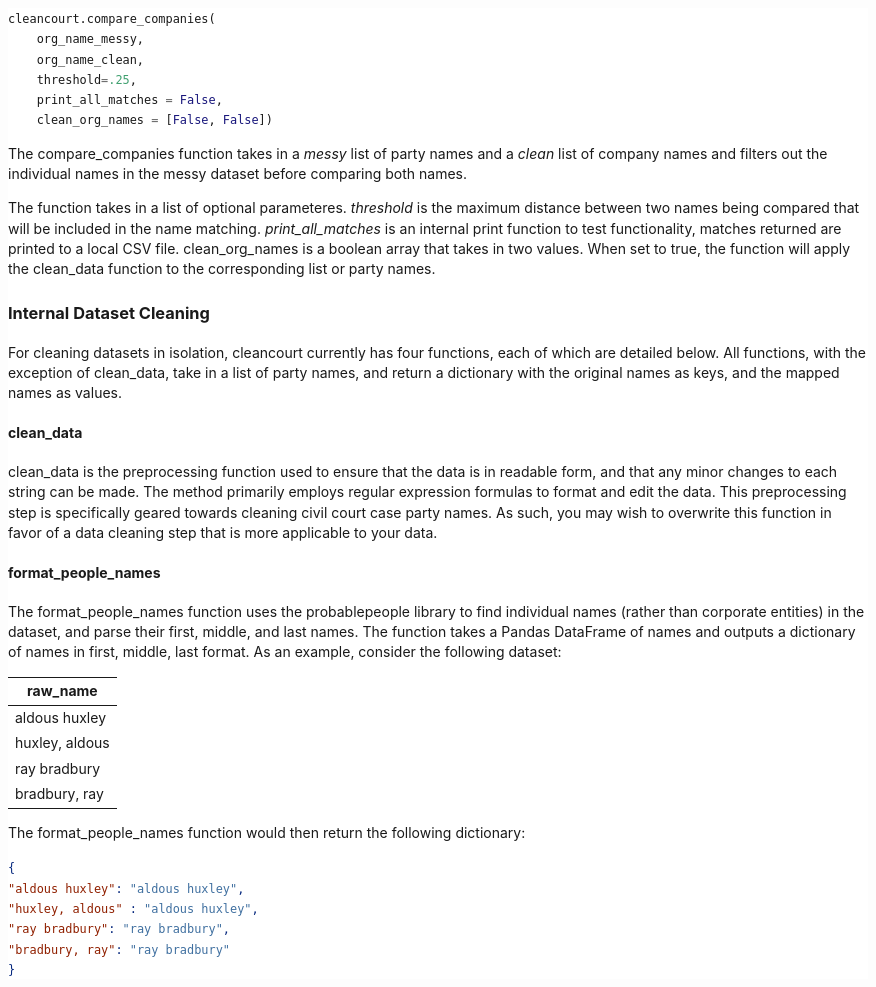 ```python
cleancourt.compare_companies(
	org_name_messy, 
	org_name_clean, 
	threshold=.25, 
	print_all_matches = False, 
	clean_org_names = [False, False])
```

The compare_companies function takes in a _messy_ list of party names and a _clean_ list of company names and filters out the individual names in the messy dataset before comparing both names. 

The function takes in a list of optional parameteres. _threshold_ is the maximum distance between two names being compared that will be included in the name matching. _print\_all\_matches_ is an internal print function to test functionality, matches returned are printed to a local CSV file. clean_org_names is a boolean array that takes in two values. When set to true, the function will apply the clean_data function to the corresponding list or party names. 


### Internal Dataset Cleaning

For cleaning datasets in isolation, cleancourt currently has four functions, each of which are detailed below. All functions, with the exception of clean_data, take in a list of party names, and return a dictionary with the original names as keys, and the mapped names as values.

#### clean_data
clean_data is the preprocessing function used to ensure that the data is in readable form, and that any minor changes to each string can be made. The method primarily employs regular expression formulas to format and edit the data. This preprocessing step is specifically geared towards cleaning civil court case party names. As such, you may wish to overwrite this function in favor of a data cleaning step that is more applicable to your data.

#### format_people_names
The format_people_names function uses the probablepeople library to find individual names (rather than corporate entities) in the dataset, and parse their first, middle, and last names. The function takes a Pandas DataFrame of names and outputs a dictionary of names in first, middle, last format. As an example, consider the following dataset:

|raw_name|
|--------|
|aldous huxley|
|huxley, aldous|
|ray bradbury|
|bradbury, ray|

The format_people_names function would then return the following dictionary:

```json 
{
"aldous huxley": "aldous huxley",
"huxley, aldous" : "aldous huxley",
"ray bradbury": "ray bradbury",
"bradbury, ray": "ray bradbury"
}
```
